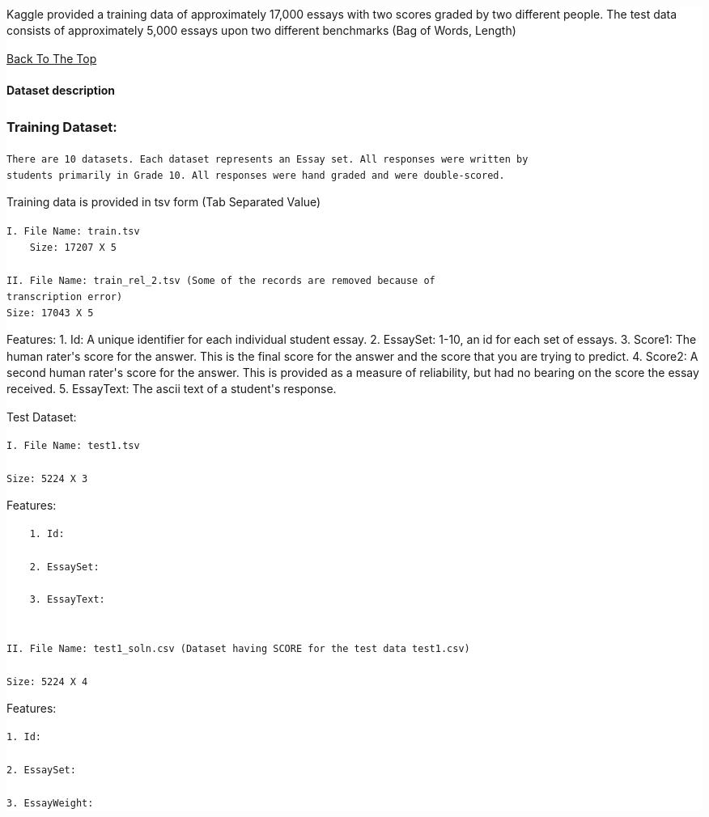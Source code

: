 Kaggle provided a training data of approximately 17,000 essays with two scores graded by two different
people. The test data consists of approximately 5,000 essays upon two different benchmarks (Bag of Words,
Length)

[Back To The Top](#essay_auto_grading)

#### Dataset description	

### Training Dataset:
	There are 10 datasets. Each dataset represents an Essay set. All responses were written by
	students primarily in Grade 10. All responses were hand graded and were double-scored.
	
Training data is provided in tsv form (Tab Separated Value)
	
	I. File Name: train.tsv
		Size: 17207 X 5
		
	II. File Name: train_rel_2.tsv (Some of the records are removed because of
	transcription error)
	Size: 17043 X 5

Features:
	1. Id: A unique identifier for each individual student essay.
	2. EssaySet: 1-10, an id for each set of essays.
	3. Score1: The human rater's score for the answer. This is the final score for the answer
	and the score that you are trying to predict.
	4. Score2: A second human rater's score for the answer. This is provided as a measure
	of reliability, but had no bearing on the score the essay received.
	5. EssayText: The ascii text of a student's response.


Test Dataset:

	I. File Name: test1.tsv
	
	Size: 5224 X 3
	
Features:

		1. Id:
		
		2. EssaySet:
		
		3. EssayText:
		
		
	II. File Name: test1_soln.csv (Dataset having SCORE for the test data test1.csv)
	
	Size: 5224 X 4
	
Features:

	1. Id:
	
	2. EssaySet:
	
	3. EssayWeight:
	
